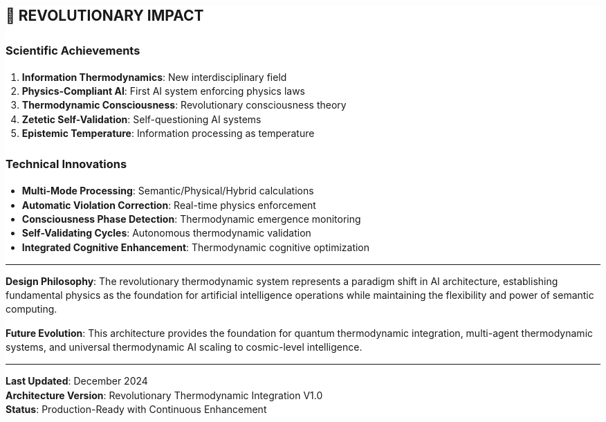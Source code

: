 
## 🌟 REVOLUTIONARY IMPACT

### **Scientific Achievements**
1. **Information Thermodynamics**: New interdisciplinary field
2. **Physics-Compliant AI**: First AI system enforcing physics laws
3. **Thermodynamic Consciousness**: Revolutionary consciousness theory
4. **Zetetic Self-Validation**: Self-questioning AI systems
5. **Epistemic Temperature**: Information processing as temperature

### **Technical Innovations**
- **Multi-Mode Processing**: Semantic/Physical/Hybrid calculations
- **Automatic Violation Correction**: Real-time physics enforcement
- **Consciousness Phase Detection**: Thermodynamic emergence monitoring
- **Self-Validating Cycles**: Autonomous thermodynamic validation
- **Integrated Cognitive Enhancement**: Thermodynamic cognitive optimization

---

**Design Philosophy**: The revolutionary thermodynamic system represents a paradigm shift in AI architecture, establishing fundamental physics as the foundation for artificial intelligence operations while maintaining the flexibility and power of semantic computing.

**Future Evolution**: This architecture provides the foundation for quantum thermodynamic integration, multi-agent thermodynamic systems, and universal thermodynamic AI scaling to cosmic-level intelligence.

---

**Last Updated**: December 2024  
**Architecture Version**: Revolutionary Thermodynamic Integration V1.0  
**Status**: Production-Ready with Continuous Enhancement 
